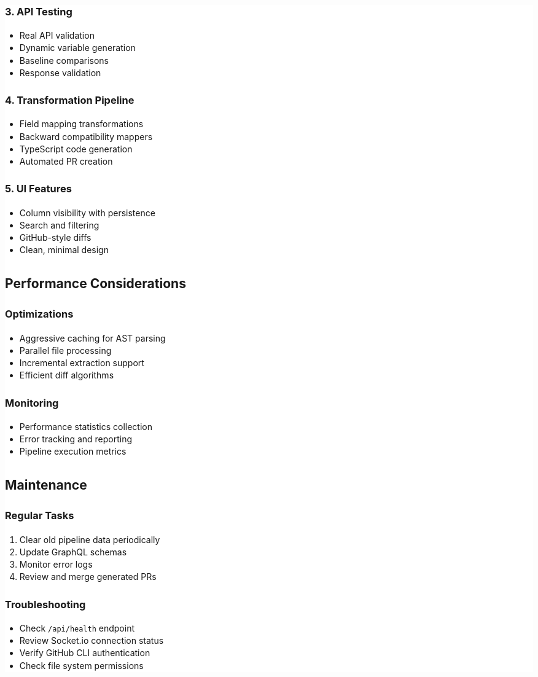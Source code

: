 ### 3. API Testing

- Real API validation
- Dynamic variable generation
- Baseline comparisons
- Response validation

### 4. Transformation Pipeline

- Field mapping transformations
- Backward compatibility mappers
- TypeScript code generation
- Automated PR creation

### 5. UI Features

- Column visibility with persistence
- Search and filtering
- GitHub-style diffs
- Clean, minimal design

## Performance Considerations

### Optimizations

- Aggressive caching for AST parsing
- Parallel file processing
- Incremental extraction support
- Efficient diff algorithms

### Monitoring

- Performance statistics collection
- Error tracking and reporting
- Pipeline execution metrics

## Maintenance

### Regular Tasks

1. Clear old pipeline data periodically
2. Update GraphQL schemas
3. Monitor error logs
4. Review and merge generated PRs

### Troubleshooting

- Check `/api/health` endpoint
- Review Socket.io connection status
- Verify GitHub CLI authentication
- Check file system permissions

